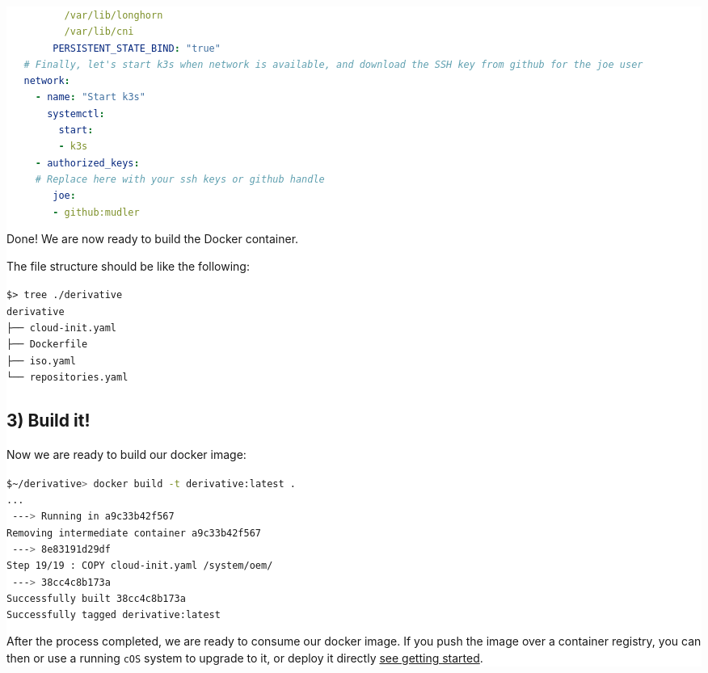 ```yaml
          /var/lib/longhorn
          /var/lib/cni
        PERSISTENT_STATE_BIND: "true"
   # Finally, let's start k3s when network is available, and download the SSH key from github for the joe user
   network:
     - name: "Start k3s"
       systemctl:
         start: 
         - k3s
     - authorized_keys:
     # Replace here with your ssh keys or github handle
        joe: 
        - github:mudler
```

Done! We are now ready to build the Docker container.

The file structure should be like the following:

```
$> tree ./derivative
derivative
├── cloud-init.yaml
├── Dockerfile
├── iso.yaml
└── repositories.yaml
```

## 3) Build it!

Now we are ready to build our docker image:

```bash
$~/derivative> docker build -t derivative:latest .
...
 ---> Running in a9c33b42f567                              
Removing intermediate container a9c33b42f567                                                                           
 ---> 8e83191d29df                                                                                                     
Step 19/19 : COPY cloud-init.yaml /system/oem/                                                                         
 ---> 38cc4c8b173a                                                                                                     
Successfully built 38cc4c8b173a                                                                                        
Successfully tagged derivative:latest
```

After the process completed, we are ready to consume our docker image. If you push the image over a container registry, you can then or use a running `cOS` system to upgrade to it, or deploy it directly [see getting started](../../getting-started).
